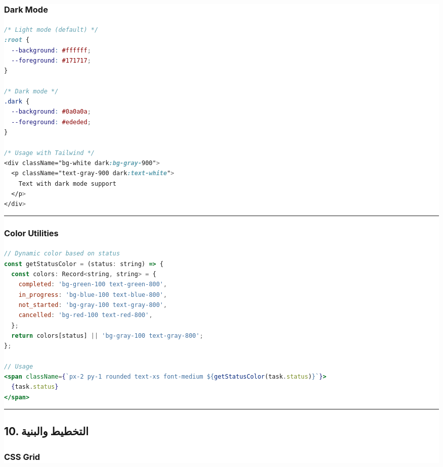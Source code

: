 
### Dark Mode

```css
/* Light mode (default) */
:root {
  --background: #ffffff;
  --foreground: #171717;
}

/* Dark mode */
.dark {
  --background: #0a0a0a;
  --foreground: #ededed;
}

/* Usage with Tailwind */
<div className="bg-white dark:bg-gray-900">
  <p className="text-gray-900 dark:text-white">
    Text with dark mode support
  </p>
</div>
```

---

### Color Utilities

```jsx
// Dynamic color based on status
const getStatusColor = (status: string) => {
  const colors: Record<string, string> = {
    completed: 'bg-green-100 text-green-800',
    in_progress: 'bg-blue-100 text-blue-800',
    not_started: 'bg-gray-100 text-gray-800',
    cancelled: 'bg-red-100 text-red-800',
  };
  return colors[status] || 'bg-gray-100 text-gray-800';
};

// Usage
<span className={`px-2 py-1 rounded text-xs font-medium ${getStatusColor(task.status)}`}>
  {task.status}
</span>
```

---

## 10. التخطيط والبنية

### CSS Grid
